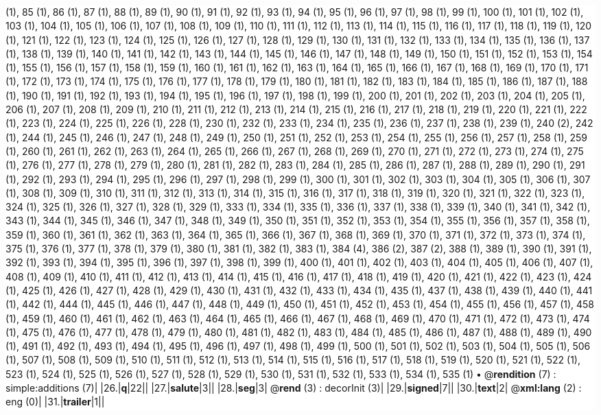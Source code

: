 (1), 85 (1), 86 (1), 87 (1), 88 (1), 89 (1), 90 (1), 91 (1), 92 (1), 93 (1), 94 (1), 95 (1), 96 (1), 97 (1), 98 (1), 99 (1), 100 (1), 101 (1), 102 (1), 103 (1), 104 (1), 105 (1), 106 (1), 107 (1), 108 (1), 109 (1), 110 (1), 111 (1), 112 (1), 113 (1), 114 (1), 115 (1), 116 (1), 117 (1), 118 (1), 119 (1), 120 (1), 121 (1), 122 (1), 123 (1), 124 (1), 125 (1), 126 (1), 127 (1), 128 (1), 129 (1), 130 (1), 131 (1), 132 (1), 133 (1), 134 (1), 135 (1), 136 (1), 137 (1), 138 (1), 139 (1), 140 (1), 141 (1), 142 (1), 143 (1), 144 (1), 145 (1), 146 (1), 147 (1), 148 (1), 149 (1), 150 (1), 151 (1), 152 (1), 153 (1), 154 (1), 155 (1), 156 (1), 157 (1), 158 (1), 159 (1), 160 (1), 161 (1), 162 (1), 163 (1), 164 (1), 165 (1), 166 (1), 167 (1), 168 (1), 169 (1), 170 (1), 171 (1), 172 (1), 173 (1), 174 (1), 175 (1), 176 (1), 177 (1), 178 (1), 179 (1), 180 (1), 181 (1), 182 (1), 183 (1), 184 (1), 185 (1), 186 (1), 187 (1), 188 (1), 190 (1), 191 (1), 192 (1), 193 (1), 194 (1), 195 (1), 196 (1), 197 (1), 198 (1), 199 (1), 200 (1), 201 (1), 202 (1), 203 (1), 204 (1), 205 (1), 206 (1), 207 (1), 208 (1), 209 (1), 210 (1), 211 (1), 212 (1), 213 (1), 214 (1), 215 (1), 216 (1), 217 (1), 218 (1), 219 (1), 220 (1), 221 (1), 222 (1), 223 (1), 224 (1), 225 (1), 226 (1), 228 (1), 230 (1), 232 (1), 233 (1), 234 (1), 235 (1), 236 (1), 237 (1), 238 (1), 239 (1), 240 (2), 242 (1), 244 (1), 245 (1), 246 (1), 247 (1), 248 (1), 249 (1), 250 (1), 251 (1), 252 (1), 253 (1), 254 (1), 255 (1), 256 (1), 257 (1), 258 (1), 259 (1), 260 (1), 261 (1), 262 (1), 263 (1), 264 (1), 265 (1), 266 (1), 267 (1), 268 (1), 269 (1), 270 (1), 271 (1), 272 (1), 273 (1), 274 (1), 275 (1), 276 (1), 277 (1), 278 (1), 279 (1), 280 (1), 281 (1), 282 (1), 283 (1), 284 (1), 285 (1), 286 (1), 287 (1), 288 (1), 289 (1), 290 (1), 291 (1), 292 (1), 293 (1), 294 (1), 295 (1), 296 (1), 297 (1), 298 (1), 299 (1), 300 (1), 301 (1), 302 (1), 303 (1), 304 (1), 305 (1), 306 (1), 307 (1), 308 (1), 309 (1), 310 (1), 311 (1), 312 (1), 313 (1), 314 (1), 315 (1), 316 (1), 317 (1), 318 (1), 319 (1), 320 (1), 321 (1), 322 (1), 323 (1), 324 (1), 325 (1), 326 (1), 327 (1), 328 (1), 329 (1), 333 (1), 334 (1), 335 (1), 336 (1), 337 (1), 338 (1), 339 (1), 340 (1), 341 (1), 342 (1), 343 (1), 344 (1), 345 (1), 346 (1), 347 (1), 348 (1), 349 (1), 350 (1), 351 (1), 352 (1), 353 (1), 354 (1), 355 (1), 356 (1), 357 (1), 358 (1), 359 (1), 360 (1), 361 (1), 362 (1), 363 (1), 364 (1), 365 (1), 366 (1), 367 (1), 368 (1), 369 (1), 370 (1), 371 (1), 372 (1), 373 (1), 374 (1), 375 (1), 376 (1), 377 (1), 378 (1), 379 (1), 380 (1), 381 (1), 382 (1), 383 (1), 384 (4), 386 (2), 387 (2), 388 (1), 389 (1), 390 (1), 391 (1), 392 (1), 393 (1), 394 (1), 395 (1), 396 (1), 397 (1), 398 (1), 399 (1), 400 (1), 401 (1), 402 (1), 403 (1), 404 (1), 405 (1), 406 (1), 407 (1), 408 (1), 409 (1), 410 (1), 411 (1), 412 (1), 413 (1), 414 (1), 415 (1), 416 (1), 417 (1), 418 (1), 419 (1), 420 (1), 421 (1), 422 (1), 423 (1), 424 (1), 425 (1), 426 (1), 427 (1), 428 (1), 429 (1), 430 (1), 431 (1), 432 (1), 433 (1), 434 (1), 435 (1), 437 (1), 438 (1), 439 (1), 440 (1), 441 (1), 442 (1), 444 (1), 445 (1), 446 (1), 447 (1), 448 (1), 449 (1), 450 (1), 451 (1), 452 (1), 453 (1), 454 (1), 455 (1), 456 (1), 457 (1), 458 (1), 459 (1), 460 (1), 461 (1), 462 (1), 463 (1), 464 (1), 465 (1), 466 (1), 467 (1), 468 (1), 469 (1), 470 (1), 471 (1), 472 (1), 473 (1), 474 (1), 475 (1), 476 (1), 477 (1), 478 (1), 479 (1), 480 (1), 481 (1), 482 (1), 483 (1), 484 (1), 485 (1), 486 (1), 487 (1), 488 (1), 489 (1), 490 (1), 491 (1), 492 (1), 493 (1), 494 (1), 495 (1), 496 (1), 497 (1), 498 (1), 499 (1), 500 (1), 501 (1), 502 (1), 503 (1), 504 (1), 505 (1), 506 (1), 507 (1), 508 (1), 509 (1), 510 (1), 511 (1), 512 (1), 513 (1), 514 (1), 515 (1), 516 (1), 517 (1), 518 (1), 519 (1), 520 (1), 521 (1), 522 (1), 523 (1), 524 (1), 525 (1), 526 (1), 527 (1), 528 (1), 529 (1), 530 (1), 531 (1), 532 (1), 533 (1), 534 (1), 535 (1)  •  @__rendition__ (7) : simple:additions (7)|
|26.|__q__|22||
|27.|__salute__|3||
|28.|__seg__|3| @__rend__ (3) : decorInit (3)|
|29.|__signed__|7||
|30.|__text__|2| @__xml:lang__ (2) : eng (0)|
|31.|__trailer__|1||
